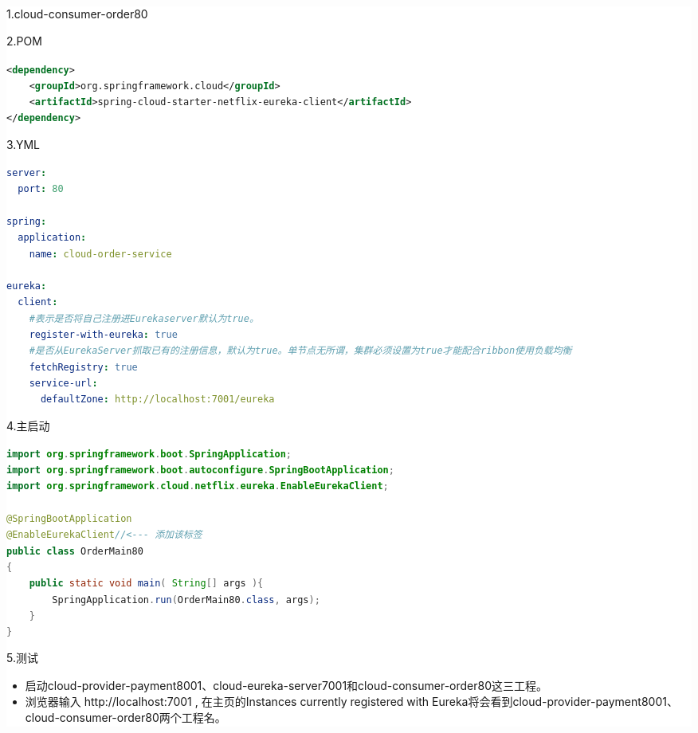 1.cloud-consumer-order80

2.POM

```xml
<dependency>
    <groupId>org.springframework.cloud</groupId>
    <artifactId>spring-cloud-starter-netflix-eureka-client</artifactId>
</dependency>

```

3.YML

```yaml
server:
  port: 80

spring:
  application:
    name: cloud-order-service

eureka:
  client:
    #表示是否将自己注册进Eurekaserver默认为true。
    register-with-eureka: true
    #是否从EurekaServer抓取已有的注册信息，默认为true。单节点无所谓，集群必须设置为true才能配合ribbon使用负载均衡
    fetchRegistry: true
    service-url:
      defaultZone: http://localhost:7001/eureka

```

4.主启动

```java
import org.springframework.boot.SpringApplication;
import org.springframework.boot.autoconfigure.SpringBootApplication;
import org.springframework.cloud.netflix.eureka.EnableEurekaClient;

@SpringBootApplication
@EnableEurekaClient//<--- 添加该标签
public class OrderMain80
{
    public static void main( String[] args ){
        SpringApplication.run(OrderMain80.class, args);
    }
}

```

5.测试

*   启动cloud-provider-payment8001、cloud-eureka-server7001和cloud-consumer-order80这三工程。
*   浏览器输入 http://localhost:7001 , 在主页的Instances currently registered with Eureka将会看到cloud-provider-payment8001、cloud-consumer-order80两个工程名。
